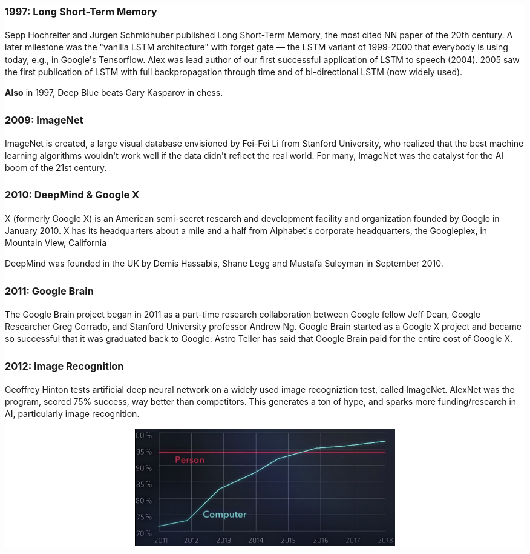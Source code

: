 ### 1997: Long Short-Term Memory

Sepp Hochreiter and Jurgen Schmidhuber published Long Short-Term Memory, the most cited NN [paper](https://sferics.idsia.ch/pub/juergen/lstm.pdf) of the 20th century. A later milestone was the "vanilla LSTM architecture" with forget gate — the LSTM variant of 1999-2000 that everybody is using today, e.g., in Google's Tensorflow. Alex was lead author of our first successful application of LSTM to speech (2004). 2005 saw the first publication of LSTM with full backpropagation through time and of bi-directional LSTM (now widely used).

**Also** in 1997, Deep Blue beats Gary Kasparov in chess.

### 2009: ImageNet

ImageNet is created, a large visual database envisioned by Fei-Fei Li from Stanford University, who realized that the best machine learning algorithms wouldn't work well if the data didn't reflect the real world. For many, ImageNet was the catalyst for the AI boom of the 21st century.

### 2010: DeepMind & Google X

X (formerly Google X) is an American semi-secret research and development facility and organization founded by Google in January 2010. X has its headquarters about a mile and a half from Alphabet's corporate headquarters, the Googleplex, in Mountain View, California

DeepMind was founded in the UK by Demis Hassabis, Shane Legg and Mustafa Suleyman in September 2010.

### 2011: Google Brain

The Google Brain project began in 2011 as a part-time research collaboration between Google fellow Jeff Dean, Google Researcher Greg Corrado, and Stanford University professor Andrew Ng. Google Brain started as a Google X project and became so successful that it was graduated back to Google: Astro Teller has said that Google Brain paid for the entire cost of Google X.

### 2012: Image Recognition

Geoffrey Hinton tests artificial deep neural network on a widely used image recogniztion test, called ImageNet. AlexNet was the program, scored 75% success, way better than competitors. This generates a ton of hype, and sparks more funding/research in AI, particularly image recognition.
<p align="center">
  <img src="media/image-rec.png" style="width: 50%"/>
</p>
